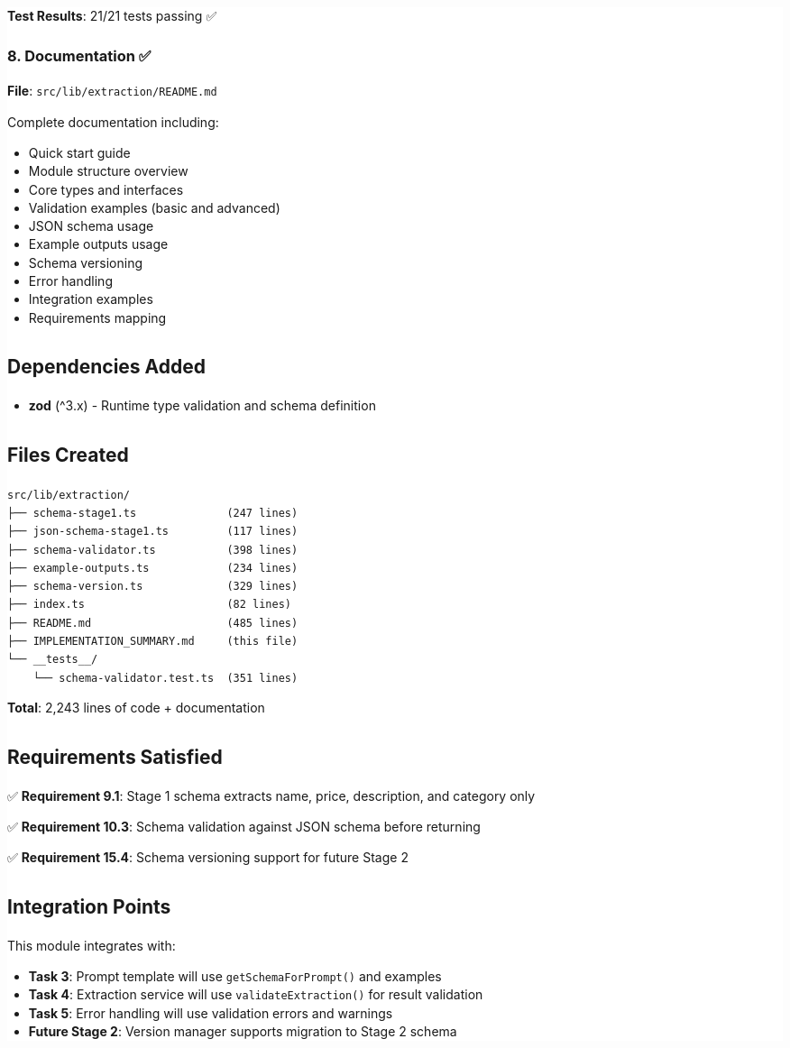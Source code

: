 **Test Results**: 21/21 tests passing ✅

### 8. Documentation ✅

**File**: `src/lib/extraction/README.md`

Complete documentation including:
- Quick start guide
- Module structure overview
- Core types and interfaces
- Validation examples (basic and advanced)
- JSON schema usage
- Example outputs usage
- Schema versioning
- Error handling
- Integration examples
- Requirements mapping

## Dependencies Added

- **zod** (^3.x) - Runtime type validation and schema definition

## Files Created

```
src/lib/extraction/
├── schema-stage1.ts              (247 lines)
├── json-schema-stage1.ts         (117 lines)
├── schema-validator.ts           (398 lines)
├── example-outputs.ts            (234 lines)
├── schema-version.ts             (329 lines)
├── index.ts                      (82 lines)
├── README.md                     (485 lines)
├── IMPLEMENTATION_SUMMARY.md     (this file)
└── __tests__/
    └── schema-validator.test.ts  (351 lines)
```

**Total**: 2,243 lines of code + documentation

## Requirements Satisfied

✅ **Requirement 9.1**: Stage 1 schema extracts name, price, description, and category only

✅ **Requirement 10.3**: Schema validation against JSON schema before returning

✅ **Requirement 15.4**: Schema versioning support for future Stage 2

## Integration Points

This module integrates with:
- **Task 3**: Prompt template will use `getSchemaForPrompt()` and examples
- **Task 4**: Extraction service will use `validateExtraction()` for result validation
- **Task 5**: Error handling will use validation errors and warnings
- **Future Stage 2**: Version manager supports migration to Stage 2 schema
